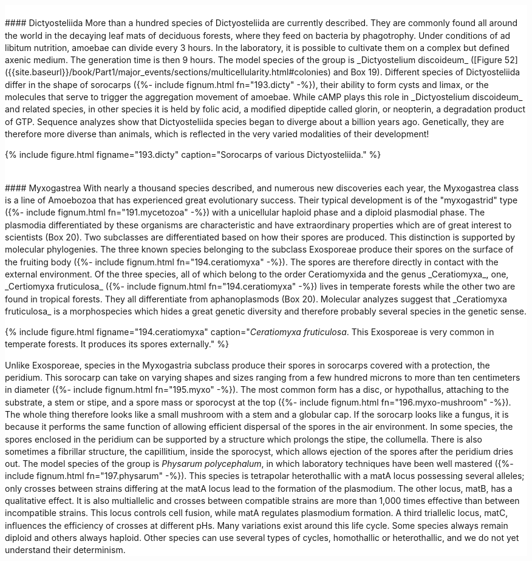 <br>
#### Dictyosteliida
More than a hundred species of Dictyosteliida are currently described. They are commonly found all around the world in the decaying leaf mats of deciduous forests, where they feed on bacteria by phagotrophy. Under conditions of ad libitum nutrition, amoebae can divide every 3 hours. In the laboratory, it is possible to cultivate them on a complex but defined axenic medium. The generation time is then 9 hours. The model species of the group is _Dictyostelium discoideum_ ([Figure 52]({{site.baseurl}}/book/Part1/major_events/sections/multicellularity.html#colonies) and Box 19). Different species of Dictyosteliida differ in the shape of sorocarps ({%- include fignum.html fn="193.dicty" -%}), their ability to form cysts and limax, or the molecules that serve to trigger the aggregation movement of amoebae. While cAMP plays this role in _Dictyostelium discoideum_ and related species, in other species it is held by folic acid, a modified dipeptide called glorin, or neopterin, a degradation product of GTP. Sequence analyzes show that Dictyosteliida species began to diverge about a billion years ago. Genetically, they are therefore more diverse than animals, which is reflected in the very varied modalities of their development!

{% include figure.html figname="193.dicty" caption="Sorocarps of various Dictyosteliida." %}

<br>
#### Myxogastrea
With nearly a thousand species described, and numerous new discoveries each year, the Myxogastrea class is a line of Amoebozoa that has experienced great evolutionary success. Their typical development is of the "myxogastrid" type ({%- include fignum.html fn="191.mycetozoa" -%}) with a unicellular haploid phase and a diploid plasmodial phase. The plasmodia differentiated by these organisms are characteristic and have extraordinary properties which are of great interest to scientists (Box 20). Two subclasses are differentiated based on how their spores are produced. This distinction is supported by molecular phylogenies. The three known species belonging to the subclass Exosporeae produce their spores on the surface of the fruiting body ({%- include fignum.html fn="194.ceratiomyxa" -%}). The spores are therefore directly in contact with the external environment. Of the three species, all of which belong to the order Ceratiomyxida and the genus _Ceratiomyxa_, one, _Certiomyxa fruticulosa_ ({%- include fignum.html fn="194.ceratiomyxa" -%}) lives in temperate forests while the other two are found in tropical forests. They all differentiate from aphanoplasmods (Box 20). Molecular analyzes suggest that _Ceratiomyxa fruticulosa_ is a morphospecies which hides a great genetic diversity and therefore probably several species in the genetic sense.

{% include figure.html figname="194.ceratiomyxa" caption="<i>Ceratiomyxa fruticulosa</i>. This Exosporeae is very common in temperate forests. It produces its spores externally." %}

Unlike Exosporeae, species in the Myxogastria subclass produce their spores in sorocarps covered with a protection, the peridium. This sorocarp can take on varying shapes and sizes ranging from a few hundred microns to more than ten centimeters in diameter ({%- include fignum.html fn="195.myxo" -%}). The most common form has a disc, or hypothallus, attaching to the substrate, a stem or stipe, and a spore mass or sporocyst at the top ({%- include fignum.html fn="196.myxo-mushroom" -%}). The whole thing therefore looks like a small mushroom with a stem and a globular cap. If the sorocarp looks like a fungus, it is because it performs the same function of allowing efficient dispersal of the spores in the air environment. In some species, the spores enclosed in the peridium can be supported by a structure which prolongs the stipe, the collumella. There is also sometimes a fibrillar structure, the capillitium, inside the sporocyst, which allows ejection of the spores after the peridium dries out. The model species of the group is _Physarum polycephalum_, in which laboratory techniques have been well mastered ({%- include fignum.html fn="197.physarum" -%}). This species is tetrapolar heterothallic with a matA locus possessing several alleles; only crosses between strains differing at the matA locus lead to the formation of the plasmodium. The other locus, matB, has a qualitative effect. It is also multiallelic and crosses between compatible strains are more than 1,000 times effective than between incompatible strains. This locus controls cell fusion, while matA regulates plasmodium formation. A third triallelic locus, matC, influences the efficiency of crosses at different pHs. Many variations exist around this life cycle. Some species always remain diploid and others always haploid. Other species can use several types of cycles, homothallic or heterothallic, and we do not yet understand their determinism.
